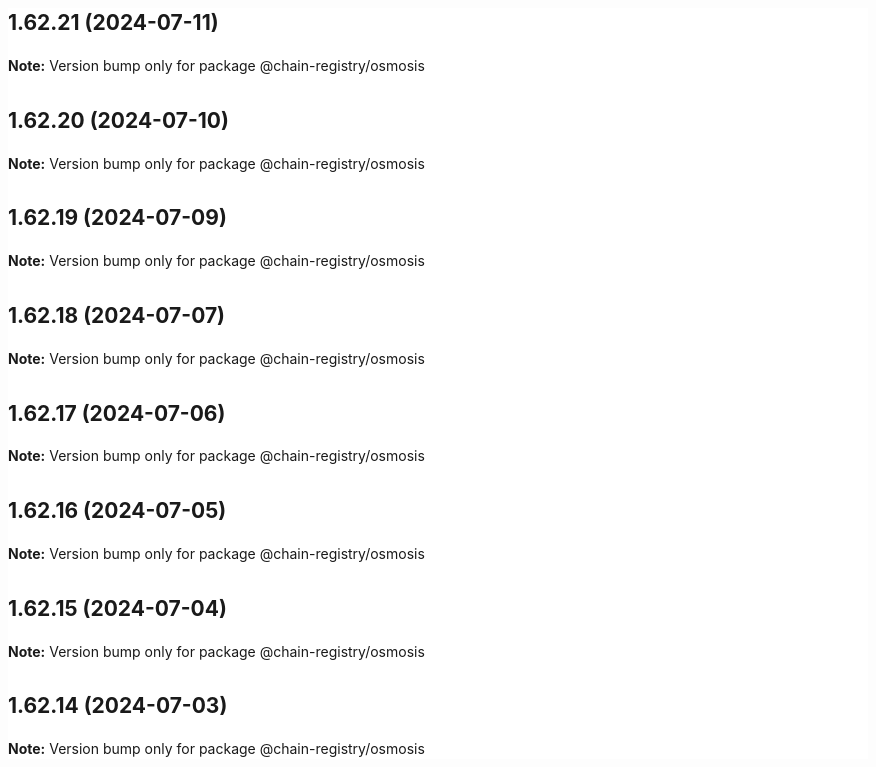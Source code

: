 



## 1.62.21 (2024-07-11)

**Note:** Version bump only for package @chain-registry/osmosis





## 1.62.20 (2024-07-10)

**Note:** Version bump only for package @chain-registry/osmosis





## 1.62.19 (2024-07-09)

**Note:** Version bump only for package @chain-registry/osmosis





## 1.62.18 (2024-07-07)

**Note:** Version bump only for package @chain-registry/osmosis





## 1.62.17 (2024-07-06)

**Note:** Version bump only for package @chain-registry/osmosis





## 1.62.16 (2024-07-05)

**Note:** Version bump only for package @chain-registry/osmosis





## 1.62.15 (2024-07-04)

**Note:** Version bump only for package @chain-registry/osmosis





## 1.62.14 (2024-07-03)

**Note:** Version bump only for package @chain-registry/osmosis

